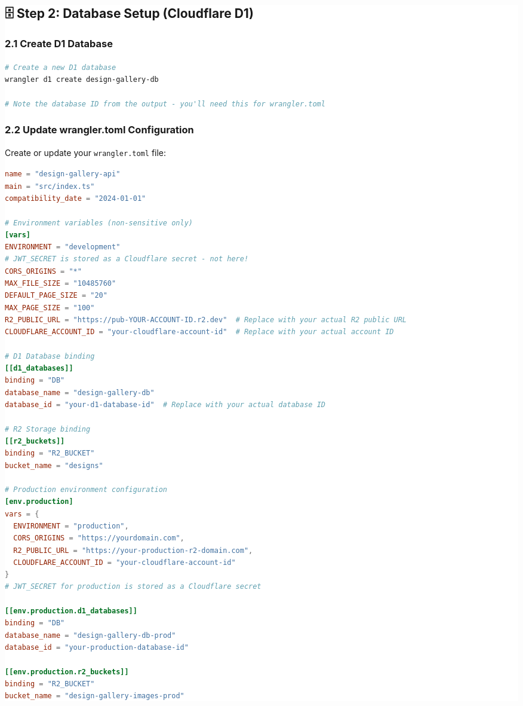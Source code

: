 ## 🗄️ Step 2: Database Setup (Cloudflare D1)

### 2.1 Create D1 Database

```bash
# Create a new D1 database
wrangler d1 create design-gallery-db

# Note the database ID from the output - you'll need this for wrangler.toml
```

### 2.2 Update wrangler.toml Configuration

Create or update your `wrangler.toml` file:

```toml
name = "design-gallery-api"
main = "src/index.ts"
compatibility_date = "2024-01-01"

# Environment variables (non-sensitive only)
[vars]
ENVIRONMENT = "development"
# JWT_SECRET is stored as a Cloudflare secret - not here!
CORS_ORIGINS = "*"
MAX_FILE_SIZE = "10485760"
DEFAULT_PAGE_SIZE = "20"
MAX_PAGE_SIZE = "100"
R2_PUBLIC_URL = "https://pub-YOUR-ACCOUNT-ID.r2.dev"  # Replace with your actual R2 public URL
CLOUDFLARE_ACCOUNT_ID = "your-cloudflare-account-id"  # Replace with your actual account ID

# D1 Database binding
[[d1_databases]]
binding = "DB"
database_name = "design-gallery-db"
database_id = "your-d1-database-id"  # Replace with your actual database ID

# R2 Storage binding
[[r2_buckets]]
binding = "R2_BUCKET"
bucket_name = "designs"

# Production environment configuration
[env.production]
vars = { 
  ENVIRONMENT = "production",
  CORS_ORIGINS = "https://yourdomain.com",
  R2_PUBLIC_URL = "https://your-production-r2-domain.com",
  CLOUDFLARE_ACCOUNT_ID = "your-cloudflare-account-id"
}
# JWT_SECRET for production is stored as a Cloudflare secret

[[env.production.d1_databases]]
binding = "DB"
database_name = "design-gallery-db-prod"
database_id = "your-production-database-id"

[[env.production.r2_buckets]]
binding = "R2_BUCKET"
bucket_name = "design-gallery-images-prod"
```
